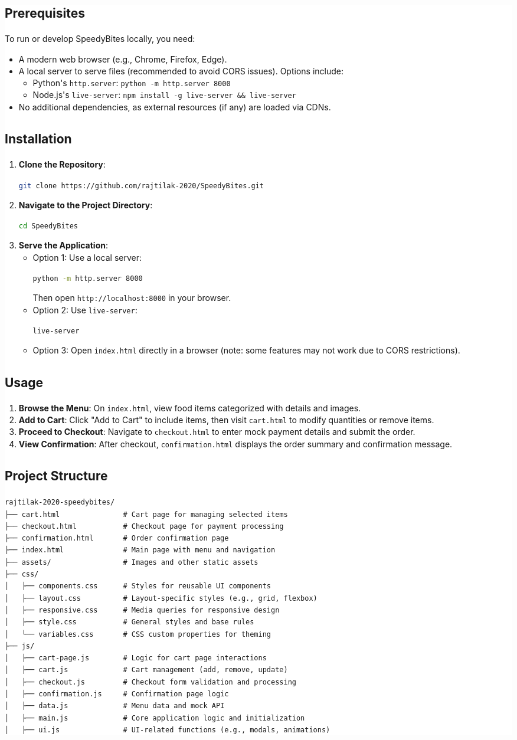 ## Prerequisites
To run or develop SpeedyBites locally, you need:
- A modern web browser (e.g., Chrome, Firefox, Edge).
- A local server to serve files (recommended to avoid CORS issues). Options include:
  - Python's `http.server`: `python -m http.server 8000`
  - Node.js's `live-server`: `npm install -g live-server && live-server`
- No additional dependencies, as external resources (if any) are loaded via CDNs.

## Installation
1. **Clone the Repository**:
   ```bash
   git clone https://github.com/rajtilak-2020/SpeedyBites.git
   ```
2. **Navigate to the Project Directory**:
   ```bash
   cd SpeedyBites
   ```
3. **Serve the Application**:
   - Option 1: Use a local server:
     ```bash
     python -m http.server 8000
     ```
     Then open `http://localhost:8000` in your browser.
   - Option 2: Use `live-server`:
     ```bash
     live-server
     ```
   - Option 3: Open `index.html` directly in a browser (note: some features may not work due to CORS restrictions).

## Usage
1. **Browse the Menu**: On `index.html`, view food items categorized with details and images.
2. **Add to Cart**: Click "Add to Cart" to include items, then visit `cart.html` to modify quantities or remove items.
3. **Proceed to Checkout**: Navigate to `checkout.html` to enter mock payment details and submit the order.
4. **View Confirmation**: After checkout, `confirmation.html` displays the order summary and confirmation message.

## Project Structure
```
rajtilak-2020-speedybites/
├── cart.html               # Cart page for managing selected items
├── checkout.html           # Checkout page for payment processing
├── confirmation.html       # Order confirmation page
├── index.html              # Main page with menu and navigation
├── assets/                 # Images and other static assets
├── css/
│   ├── components.css      # Styles for reusable UI components
│   ├── layout.css          # Layout-specific styles (e.g., grid, flexbox)
│   ├── responsive.css      # Media queries for responsive design
│   ├── style.css           # General styles and base rules
│   └── variables.css       # CSS custom properties for theming
├── js/
│   ├── cart-page.js        # Logic for cart page interactions
│   ├── cart.js             # Cart management (add, remove, update)
│   ├── checkout.js         # Checkout form validation and processing
│   ├── confirmation.js     # Confirmation page logic
│   ├── data.js             # Menu data and mock API
│   ├── main.js             # Core application logic and initialization
│   ├── ui.js               # UI-related functions (e.g., modals, animations)
```
